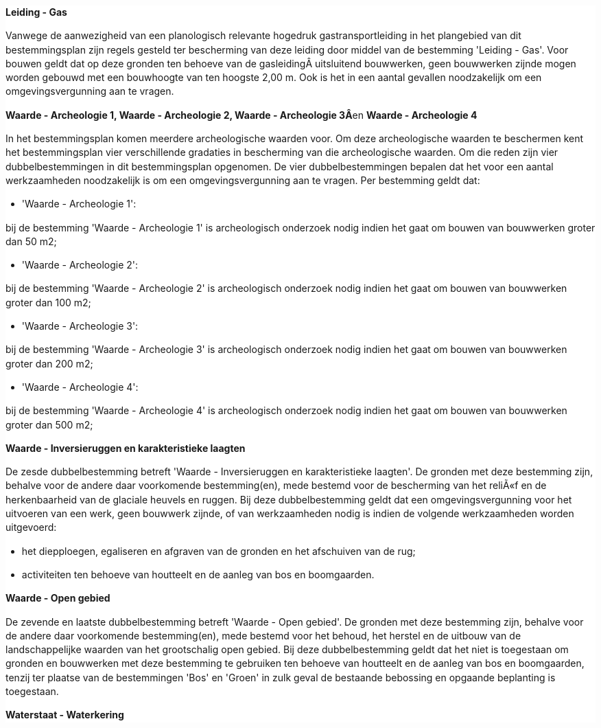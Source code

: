 **Leiding \- Gas**

Vanwege de aanwezigheid van een planologisch relevante hogedruk gastransportleiding in het plangebied van dit bestemmingsplan zijn regels gesteld ter bescherming van deze leiding door middel van de bestemming 'Leiding \- Gas'. Voor bouwen geldt dat op deze gronden ten behoeve van de gasleidingÂ uitsluitend bouwwerken, geen bouwwerken zijnde mogen worden gebouwd met een bouwhoogte van ten hoogste 2,00 m. Ook is het in een aantal gevallen noodzakelijk om een omgevingsvergunning aan te vragen.

**Waarde \- Archeologie 1, Waarde \- Archeologie 2, Waarde \- Archeologie 3Â**en **Waarde \- Archeologie 4**

In het bestemmingsplan komen meerdere archeologische waarden voor. Om deze archeologische waarden te beschermen kent het bestemmingsplan vier verschillende gradaties in bescherming van die archeologische waarden. Om die reden zijn vier dubbelbestemmingen in dit bestemmingsplan opgenomen. De vier dubbelbestemmingen bepalen dat het voor een aantal werkzaamheden noodzakelijk is om een omgevingsvergunning aan te vragen. Per bestemming geldt dat:

* 'Waarde \- Archeologie 1':

bij de bestemming 'Waarde \- Archeologie 1' is archeologisch onderzoek nodig indien het gaat om bouwen van bouwwerken groter dan 50 m2;

* 'Waarde \- Archeologie 2':

bij de bestemming 'Waarde \- Archeologie 2' is archeologisch onderzoek nodig indien het gaat om bouwen van bouwwerken groter dan 100 m2;

* 'Waarde \- Archeologie 3':

bij de bestemming 'Waarde \- Archeologie 3' is archeologisch onderzoek nodig indien het gaat om bouwen van bouwwerken groter dan 200 m2;

* 'Waarde \- Archeologie 4':

bij de bestemming 'Waarde \- Archeologie 4' is archeologisch onderzoek nodig indien het gaat om bouwen van bouwwerken groter dan 500 m2;

**Waarde \- Inversieruggen en karakteristieke laagten**

De zesde dubbelbestemming betreft 'Waarde \- Inversieruggen en karakteristieke laagten'. De gronden met deze bestemming zijn, behalve voor de andere daar voorkomende bestemming(en), mede bestemd voor de bescherming van het reliÃ«f en de herkenbaarheid van de glaciale heuvels en ruggen. Bij deze dubbelbestemming geldt dat een omgevingsvergunning voor het uitvoeren van een werk, geen bouwwerk zijnde, of van werkzaamheden nodig is indien de volgende werkzaamheden worden uitgevoerd:

* het diepploegen, egaliseren en afgraven van de gronden en het afschuiven van de rug;

* activiteiten ten behoeve van houtteelt en de aanleg van bos en boomgaarden.

**Waarde \- Open gebied**

De zevende en laatste dubbelbestemming betreft 'Waarde \- Open gebied'. De gronden met deze bestemming zijn, behalve voor de andere daar voorkomende bestemming(en), mede bestemd voor het behoud, het herstel en de uitbouw van de landschappelijke waarden van het grootschalig open gebied. Bij deze dubbelbestemming geldt dat het niet is toegestaan om gronden en bouwwerken met deze bestemming te gebruiken ten behoeve van houtteelt en de aanleg van bos en boomgaarden, tenzij ter plaatse van de bestemmingen 'Bos' en 'Groen' in zulk geval de bestaande bebossing en opgaande beplanting is toegestaan.

**Waterstaat \- Waterkering**
